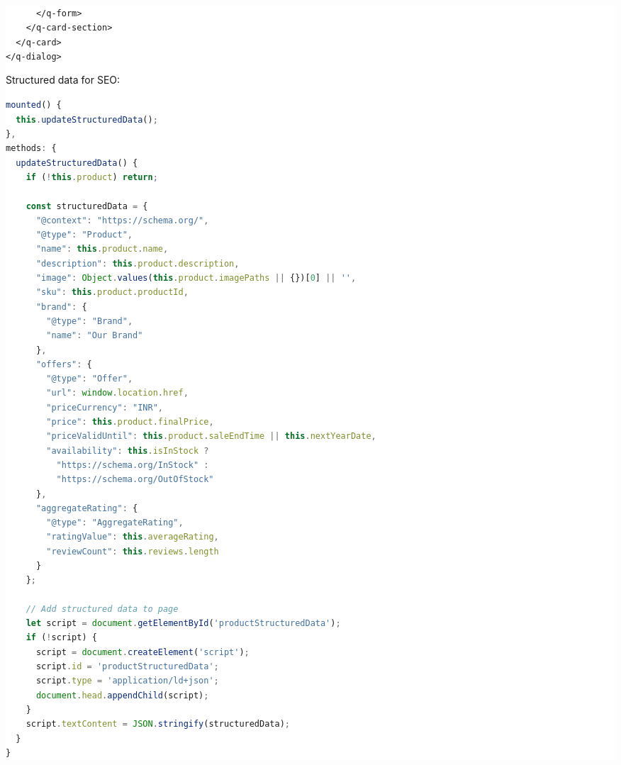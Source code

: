 ```vue
      </q-form>
    </q-card-section>
  </q-card>
</q-dialog>
```

Structured data for SEO:
```javascript
mounted() {
  this.updateStructuredData();
},
methods: {
  updateStructuredData() {
    if (!this.product) return;
    
    const structuredData = {
      "@context": "https://schema.org/",
      "@type": "Product",
      "name": this.product.name,
      "description": this.product.description,
      "image": Object.values(this.product.imagePaths || {})[0] || '',
      "sku": this.product.productId,
      "brand": {
        "@type": "Brand",
        "name": "Our Brand"
      },
      "offers": {
        "@type": "Offer",
        "url": window.location.href,
        "priceCurrency": "INR",
        "price": this.product.finalPrice,
        "priceValidUntil": this.product.saleEndTime || this.nextYearDate,
        "availability": this.isInStock ? 
          "https://schema.org/InStock" : 
          "https://schema.org/OutOfStock"
      },
      "aggregateRating": {
        "@type": "AggregateRating",
        "ratingValue": this.averageRating,
        "reviewCount": this.reviews.length
      }
    };
    
    // Add structured data to page
    let script = document.getElementById('productStructuredData');
    if (!script) {
      script = document.createElement('script');
      script.id = 'productStructuredData';
      script.type = 'application/ld+json';
      document.head.appendChild(script);
    }
    script.textContent = JSON.stringify(structuredData);
  }
}
```
